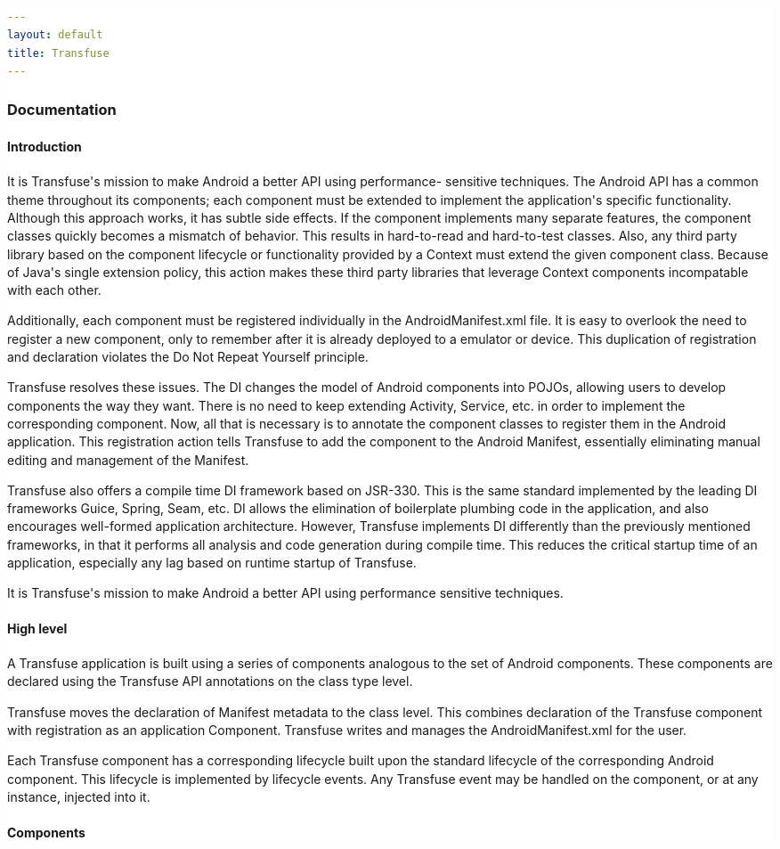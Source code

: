 ```yaml
---
layout: default
title: Transfuse
---
```


### Documentation

#### Introduction
It is Transfuse's mission to make Android a better API using performance- sensitive techniques.  The Android API has a common theme throughout its components; each component must be extended to implement the application's specific functionality.  Although this approach works, it has subtle side effects. If the component implements many separate features, the component classes quickly becomes a mismatch of behavior. This results in hard-to-read and hard-to-test classes. Also, any third party library based on the component lifecycle or functionality provided by a Context must extend the given component class.  Because of Java's single extension policy, this action makes these third party libraries that leverage Context components incompatable with each other.

Additionally, each component must be registered individually in the AndroidManifest.xml file.  It is easy to overlook the need to register a new component, only to remember after it is already deployed to a emulator or device.  This duplication of registration and declaration violates the Do Not Repeat Yourself principle.

Transfuse resolves these issues. The DI changes the model of Android components into POJOs, allowing users to develop components the way they want.  There is no need to keep extending Activity, Service, etc. in order to implement the corresponding component. Now, all that is necessary is to annotate the component classes to register them in the Android application.  This registration action tells Transfuse to add the component to the Android Manifest, essentially eliminating manual editing and management of the Manifest.

Transfuse also offers a compile time DI framework based on JSR-330.  This is the same standard implemented by the leading DI frameworks Guice, Spring, Seam, etc. DI allows the elimination of boilerplate plumbing code in the application, and also encourages well-formed application architecture.  However, Transfuse implements DI differently than the previously mentioned frameworks, in that it performs all analysis and code generation during compile time.  This reduces the critical startup time of an application, especially any lag based on runtime startup of Transfuse.

It is Transfuse's mission to make Android a better API using performance sensitive techniques.

#### High level

A Transfuse application is built using a series of components analogous to the set of Android components.  These components are declared using the Transfuse API annotations on the class type level.

Transfuse moves the declaration of Manifest metadata to the class level.  This combines declaration of the Transfuse component with registration as an application Component.  Transfuse writes and manages the AndroidManifest.xml for the user.

Each Transfuse component has a corresponding lifecycle built upon the standard lifecycle of the corresponding Android component.  This lifecycle is implemented by lifecycle events.  Any Transfuse event may be handled on the component, or at any instance, injected into it.

#### Components
